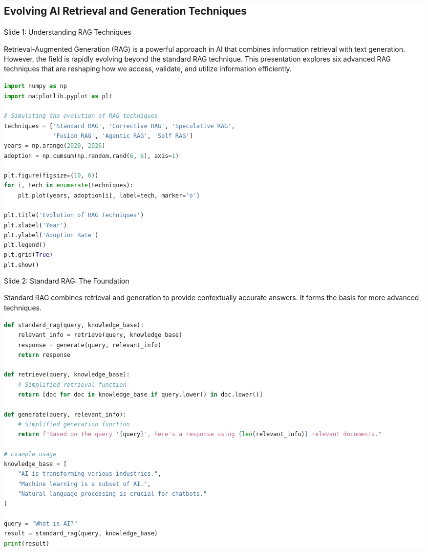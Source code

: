 ## Evolving AI Retrieval and Generation Techniques
Slide 1: Understanding RAG Techniques

Retrieval-Augmented Generation (RAG) is a powerful approach in AI that combines information retrieval with text generation. However, the field is rapidly evolving beyond the standard RAG technique. This presentation explores six advanced RAG techniques that are reshaping how we access, validate, and utilize information efficiently.

```python
import numpy as np
import matplotlib.pyplot as plt

# Simulating the evolution of RAG techniques
techniques = ['Standard RAG', 'Corrective RAG', 'Speculative RAG', 
              'Fusion RAG', 'Agentic RAG', 'Self RAG']
years = np.arange(2020, 2026)
adoption = np.cumsum(np.random.rand(6, 6), axis=1)

plt.figure(figsize=(10, 6))
for i, tech in enumerate(techniques):
    plt.plot(years, adoption[i], label=tech, marker='o')

plt.title('Evolution of RAG Techniques')
plt.xlabel('Year')
plt.ylabel('Adoption Rate')
plt.legend()
plt.grid(True)
plt.show()
```

Slide 2: Standard RAG: The Foundation

Standard RAG combines retrieval and generation to provide contextually accurate answers. It forms the basis for more advanced techniques.

```python
def standard_rag(query, knowledge_base):
    relevant_info = retrieve(query, knowledge_base)
    response = generate(query, relevant_info)
    return response

def retrieve(query, knowledge_base):
    # Simplified retrieval function
    return [doc for doc in knowledge_base if query.lower() in doc.lower()]

def generate(query, relevant_info):
    # Simplified generation function
    return f"Based on the query '{query}', here's a response using {len(relevant_info)} relevant documents."

# Example usage
knowledge_base = [
    "AI is transforming various industries.",
    "Machine learning is a subset of AI.",
    "Natural language processing is crucial for chatbots."
]

query = "What is AI?"
result = standard_rag(query, knowledge_base)
print(result)
```
